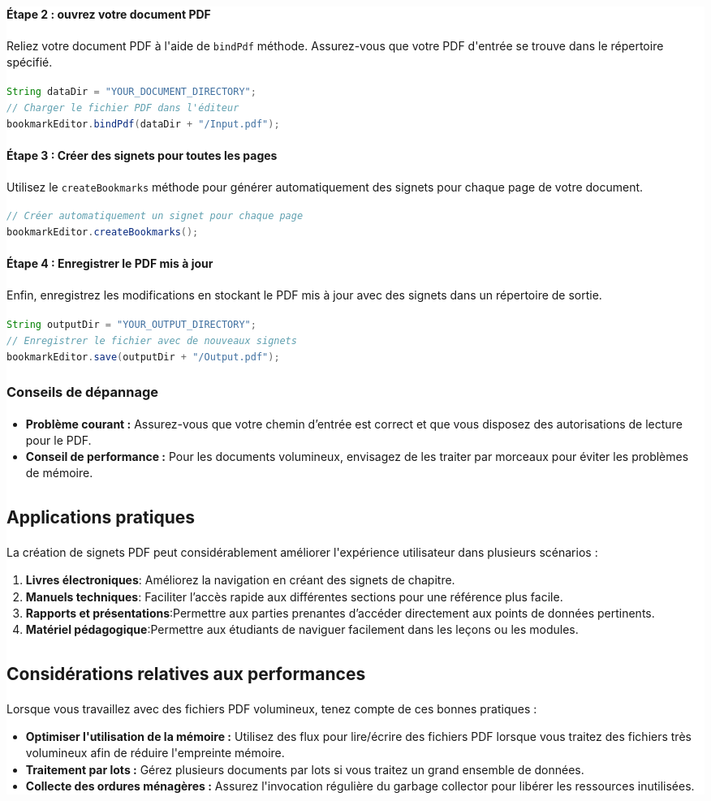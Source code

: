 #### Étape 2 : ouvrez votre document PDF
Reliez votre document PDF à l'aide de `bindPdf` méthode. Assurez-vous que votre PDF d'entrée se trouve dans le répertoire spécifié.
```java
String dataDir = "YOUR_DOCUMENT_DIRECTORY";
// Charger le fichier PDF dans l'éditeur
bookmarkEditor.bindPdf(dataDir + "/Input.pdf");
```

#### Étape 3 : Créer des signets pour toutes les pages
Utilisez le `createBookmarks` méthode pour générer automatiquement des signets pour chaque page de votre document.
```java
// Créer automatiquement un signet pour chaque page
bookmarkEditor.createBookmarks();
```

#### Étape 4 : Enregistrer le PDF mis à jour
Enfin, enregistrez les modifications en stockant le PDF mis à jour avec des signets dans un répertoire de sortie.
```java
String outputDir = "YOUR_OUTPUT_DIRECTORY";
// Enregistrer le fichier avec de nouveaux signets
bookmarkEditor.save(outputDir + "/Output.pdf");
```

### Conseils de dépannage
- **Problème courant :** Assurez-vous que votre chemin d’entrée est correct et que vous disposez des autorisations de lecture pour le PDF.
- **Conseil de performance :** Pour les documents volumineux, envisagez de les traiter par morceaux pour éviter les problèmes de mémoire.

## Applications pratiques
La création de signets PDF peut considérablement améliorer l'expérience utilisateur dans plusieurs scénarios :
1. **Livres électroniques**: Améliorez la navigation en créant des signets de chapitre.
2. **Manuels techniques**: Faciliter l’accès rapide aux différentes sections pour une référence plus facile.
3. **Rapports et présentations**:Permettre aux parties prenantes d’accéder directement aux points de données pertinents.
4. **Matériel pédagogique**:Permettre aux étudiants de naviguer facilement dans les leçons ou les modules.

## Considérations relatives aux performances
Lorsque vous travaillez avec des fichiers PDF volumineux, tenez compte de ces bonnes pratiques :
- **Optimiser l'utilisation de la mémoire :** Utilisez des flux pour lire/écrire des fichiers PDF lorsque vous traitez des fichiers très volumineux afin de réduire l'empreinte mémoire.
- **Traitement par lots :** Gérez plusieurs documents par lots si vous traitez un grand ensemble de données.
- **Collecte des ordures ménagères :** Assurez l'invocation régulière du garbage collector pour libérer les ressources inutilisées.
